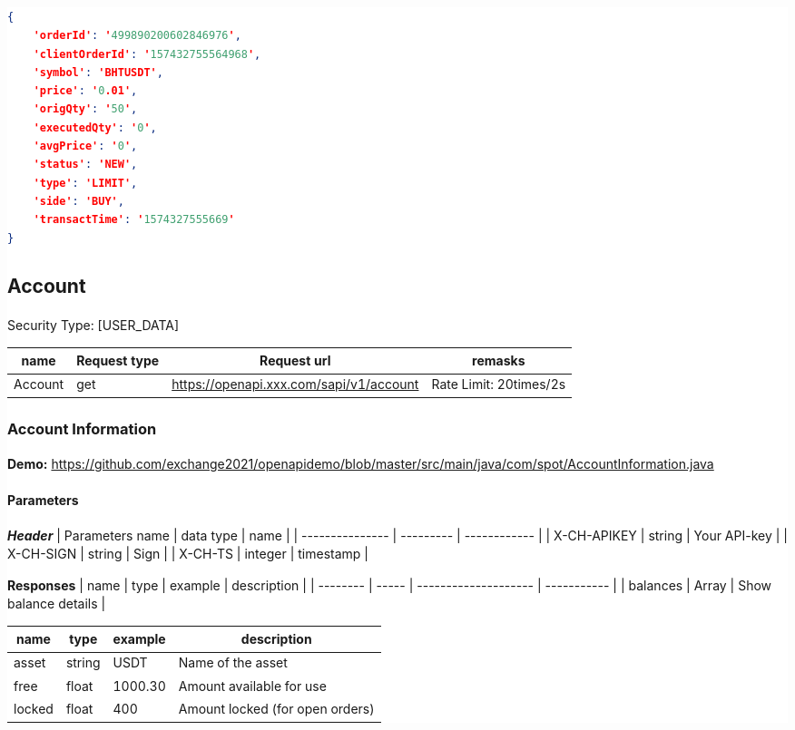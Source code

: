 
```json
{
    'orderId': '499890200602846976', 
    'clientOrderId': '157432755564968', 
    'symbol': 'BHTUSDT', 
    'price': '0.01', 
    'origQty': '50', 
    'executedQty': '0', 
    'avgPrice': '0', 
    'status': 'NEW', 
    'type': 'LIMIT', 
    'side': 'BUY', 
    'transactTime': '1574327555669'
}
```


## Account

Security Type: [USER\_DATA]

| name    | Request type | Request url                             | remasks                |
| ------- | ------------ | --------------------------------------- | ---------------------- |
| Account | get          | https://openapi.xxx.com/sapi/v1/account | Rate Limit: 20times/2s |

### Account Information

**Demo:**
https://github.com/exchange2021/openapidemo/blob/master/src/main/java/com/spot/AccountInformation.java

#### Parameters
***Header***
| Parameters name | data type | name         |
| --------------- | --------- | ------------ |
| X-CH-APIKEY     | string    | Your API-key |
| X-CH-SIGN       | string    | Sign         |
| X-CH-TS         | integer   | timestamp    |

**Responses**
| name     | type  | example              | description |
| -------- | ----- | -------------------- | ----------- |
| balances | Array | Show balance details |


| name   | type   | example | description                     |
| ------ | ------ | ------- | ------------------------------- |
| asset  | string | USDT    | Name of the asset               |
| free   | float  | 1000.30 | Amount available for use        |
| locked | float  | 400     | Amount locked (for open orders) |
